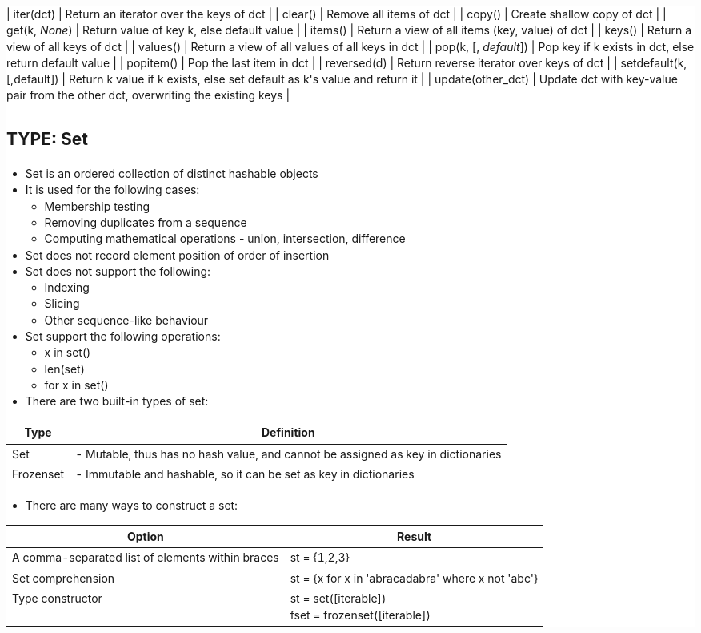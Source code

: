 | iter(dct)                 | Return an iterator over the keys of dct                                          |
| clear()                   | Remove all items of dct                                                          |
| copy()                    | Create shallow copy of dct                                                       |
| get(k, *None*)            | Return value of key k, else default value                                        |
| items()                   | Return a view of all items (key, value) of dct                                   |
| keys()                    | Return a view of all keys of dct                                                 |
| values()                  | Return a view of all values of all keys in dct                                   |
| pop(k, [, *default*])     | Pop key if k exists in dct, else return default value                            |
| popitem()                 | Pop the last item in dct                                                         |
| reversed(d)               | Return reverse iterator over keys of dct                                         |
| setdefault(k, [,default]) | Return k value if k exists, else set default as k's value and return it          |
| update(other_dct)         | Update dct with key-value pair from the other dct, overwriting the existing keys |

    
## TYPE: Set

+ Set is an ordered collection of distinct hashable objects
+ It is used for the following cases:
  - Membership testing
  - Removing duplicates from a sequence
  - Computing mathematical operations - union, intersection, difference
+ Set does not record element position of order of insertion
+ Set does not support the following:
  - Indexing
  - Slicing
  - Other sequence-like behaviour
+ Set support the following operations:
  - x in set()
  - len(set)
  - for x in set()
+ There are two built-in types of set:

| Type      | Definition                                                                       |
|-----------|----------------------------------------------------------------------------------|
| Set       | - Mutable, thus has no hash value, and cannot be assigned as key in dictionaries |
| Frozenset | - Immutable and hashable, so it can be set as key in dictionaries                |

+ There are many ways to construct a set:

| Option                                           | Result                                               |
|--------------------------------------------------|------------------------------------------------------|
| A comma-separated list of elements within braces | st = {1,2,3}                                         |
| Set comprehension                                | st = {x for x in 'abracadabra' where x not 'abc'}    |
| Type constructor                                 | st = set([iterable])<br>fset = frozenset([iterable]) |
